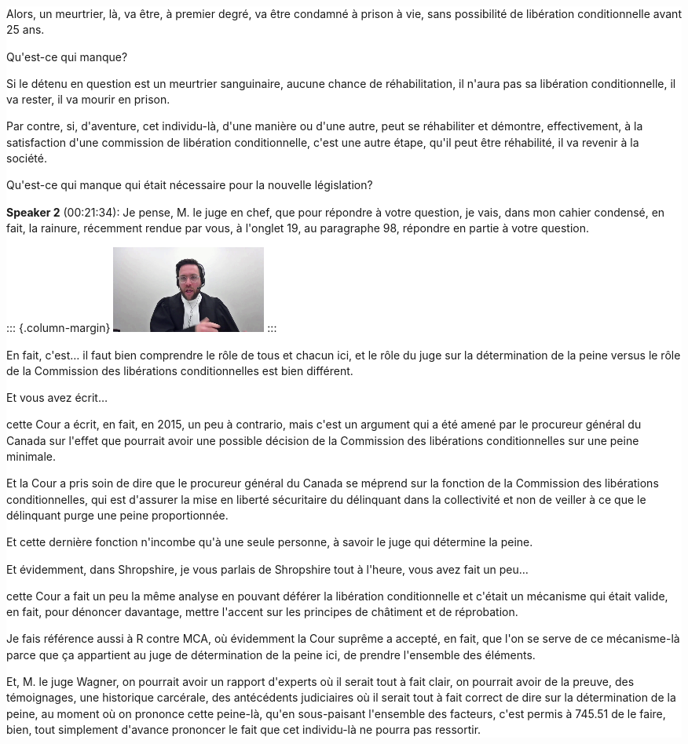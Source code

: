 Alors, un meurtrier, là, va être, à premier degré, va être condamné à prison à vie, sans possibilité de libération conditionnelle avant 25 ans.

Qu'est-ce qui manque?

Si le détenu en question est un meurtrier sanguinaire, aucune chance de réhabilitation, il n'aura pas sa libération conditionnelle, il va rester, il va mourir en prison.

Par contre, si, d'aventure, cet individu-là, d'une manière ou d'une autre, peut se réhabiliter et démontre, effectivement, à la satisfaction d'une commission de libération conditionnelle, c'est une autre étape, qu'il peut être réhabilité, il va revenir à la société.

Qu'est-ce qui manque qui était nécessaire pour la nouvelle législation?

**Speaker 2** (00:21:34): Je pense, M. le juge en chef, que pour répondre à votre question, je vais, dans mon cahier condensé, en fait, la rainure, récemment rendue par vous, à l'onglet 19, au paragraphe 98, répondre en partie à votre question.

::: {.column-margin}
![](1356.png)
:::

En fait, c'est… il faut bien comprendre le rôle de tous et chacun ici, et le rôle du juge sur la détermination de la peine versus le rôle de la Commission des libérations conditionnelles est bien différent.

Et vous avez écrit…

cette Cour a écrit, en fait, en 2015, un peu à contrario, mais c'est un argument qui a été amené par le procureur général du Canada sur l'effet que pourrait avoir une possible décision de la Commission des libérations conditionnelles sur une peine minimale.

Et la Cour a pris soin de dire que le procureur général du Canada se méprend sur la fonction de la Commission des libérations conditionnelles, qui est d'assurer la mise en liberté sécuritaire du délinquant dans la collectivité et non de veiller à ce que le délinquant purge une peine proportionnée.

Et cette dernière fonction n'incombe qu'à une seule personne, à savoir le juge qui détermine la peine.

Et évidemment, dans Shropshire, je vous parlais de Shropshire tout à l'heure, vous avez fait un peu…

cette Cour a fait un peu la même analyse en pouvant déférer la libération conditionnelle et c'était un mécanisme qui était valide, en fait, pour dénoncer davantage, mettre l'accent sur les principes de châtiment et de réprobation.

Je fais référence aussi à R contre MCA, où évidemment la Cour suprême a accepté, en fait, que l'on se serve de ce mécanisme-là parce que ça appartient au juge de détermination de la peine ici, de prendre l'ensemble des éléments.

Et, M. le juge Wagner, on pourrait avoir un rapport d'experts où il serait tout à fait clair, on pourrait avoir de la preuve, des témoignages, une historique carcérale, des antécédents judiciaires où il serait tout à fait correct de dire sur la détermination de la peine, au moment où on prononce cette peine-là, qu'en sous-paisant l'ensemble des facteurs, c'est permis à 745.51 de le faire, bien, tout simplement d'avance prononcer le fait que cet individu-là ne pourra pas ressortir.
